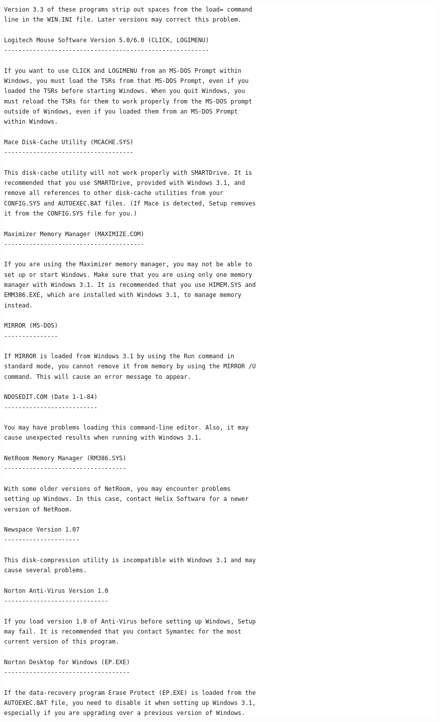 	Version 3.3 of these programs strip out spaces from the load= command
	line in the WIN.INI file. Later versions may correct this problem.
	
	Logitech Mouse Software Version 5.0/6.0 (CLICK, LOGIMENU)
	---------------------------------------------------------
	
	If you want to use CLICK and LOGIMENU from an MS-DOS Prompt within
	Windows, you must load the TSRs from that MS-DOS Prompt, even if you
	loaded the TSRs before starting Windows. When you quit Windows, you
	must reload the TSRs for them to work properly from the MS-DOS prompt
	outside of Windows, even if you loaded them from an MS-DOS Prompt
	within Windows.
	
	Mace Disk-Cache Utility (MCACHE.SYS)
	------------------------------------
	
	This disk-cache utility will not work properly with SMARTDrive. It is
	recommended that you use SMARTDrive, provided with Windows 3.1, and
	remove all references to other disk-cache utilities from your
	CONFIG.SYS and AUTOEXEC.BAT files. (If Mace is detected, Setup removes
	it from the CONFIG.SYS file for you.)
	
	Maximizer Memory Manager (MAXIMIZE.COM)
	---------------------------------------
	
	If you are using the Maximizer memory manager, you may not be able to
	set up or start Windows. Make sure that you are using only one memory
	manager with Windows 3.1. It is recommended that you use HIMEM.SYS and
	EMM386.EXE, which are installed with Windows 3.1, to manage memory
	instead.
	
	MIRROR (MS-DOS)
	---------------
	
	If MIRROR is loaded from Windows 3.1 by using the Run command in
	standard mode, you cannot remove it from memory by using the MIRROR /U
	command. This will cause an error message to appear.
	
	NDOSEDIT.COM (Date 1-1-84)
	--------------------------
	
	You may have problems loading this command-line editor. Also, it may
	cause unexpected results when running with Windows 3.1.
	
	NetRoom Memory Manager (RM386.SYS)
	----------------------------------
	
	With some older versions of NetRoom, you may encounter problems
	setting up Windows. In this case, contact Helix Software for a newer
	version of NetRoom.
	
	Newspace Version 1.07
	---------------------
	
	This disk-compression utility is incompatible with Windows 3.1 and may
	cause several problems.
	
	Norton Anti-Virus Version 1.0
	-----------------------------
	
	If you load version 1.0 of Anti-Virus before setting up Windows, Setup
	may fail. It is recommended that you contact Symantec for the most
	current version of this program.
	
	Norton Desktop for Windows (EP.EXE)
	-----------------------------------
	
	If the data-recovery program Erase Protect (EP.EXE) is loaded from the
	AUTOEXEC.BAT file, you need to disable it when setting up Windows 3.1,
	especially if you are upgrading over a previous version of Windows.
